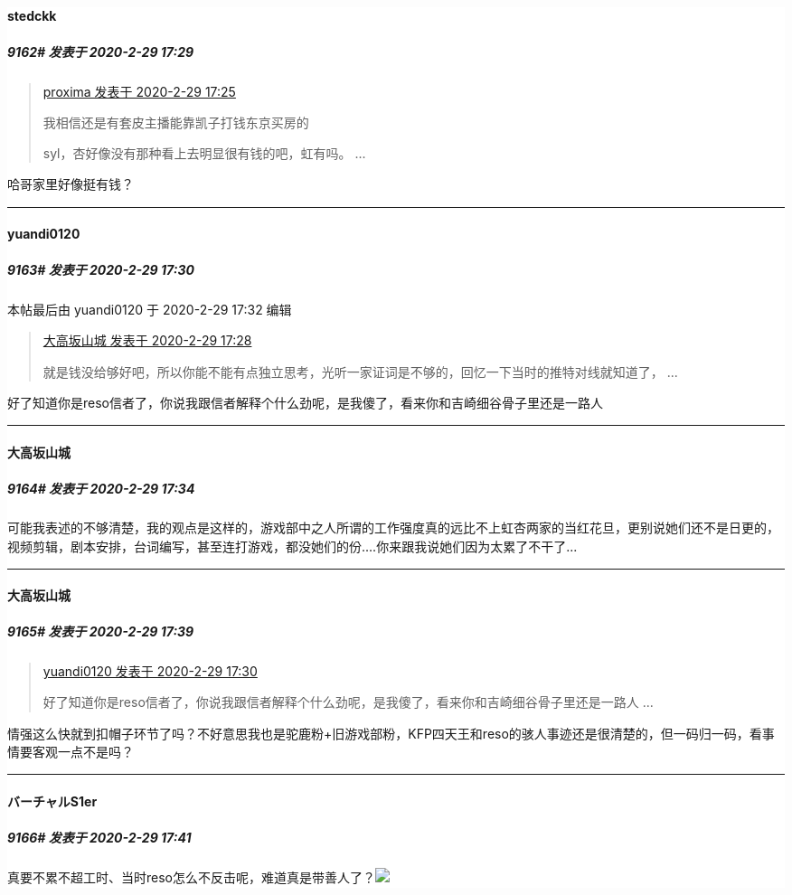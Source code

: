 ####  stedckk  
##### 9162#       发表于 2020-2-29 17:29


<blockquote><a href="httphttps://bbs.saraba1st.com/2b/forum.php?mod=redirect&amp;goto=findpost&amp;pid=46569989&amp;ptid=1907975" target="_blank">proxima 发表于 2020-2-29 17:25</a>

我相信还是有套皮主播能靠凯子打钱东京买房的


syl，杏好像没有那种看上去明显很有钱的吧，虹有吗。 ...</blockquote>
哈哥家里好像挺有钱？


*****

####  yuandi0120  
##### 9163#       发表于 2020-2-29 17:30


 本帖最后由 yuandi0120 于 2020-2-29 17:32 编辑 
<blockquote><a href="httphttps://bbs.saraba1st.com/2b/forum.php?mod=redirect&amp;goto=findpost&amp;pid=46570023&amp;ptid=1907975" target="_blank">大高坂山城 发表于 2020-2-29 17:28</a>

就是钱没给够好吧，所以你能不能有点独立思考，光听一家证词是不够的，回忆一下当时的推特对线就知道了， ...</blockquote>
好了知道你是reso信者了，你说我跟信者解释个什么劲呢，是我傻了，看来你和吉崎细谷骨子里还是一路人


*****

####  大高坂山城  
##### 9164#       发表于 2020-2-29 17:34


可能我表述的不够清楚，我的观点是这样的，游戏部中之人所谓的工作强度真的远比不上虹杏两家的当红花旦，更别说她们还不是日更的，视频剪辑，剧本安排，台词编写，甚至连打游戏，都没她们的份....你来跟我说她们因为太累了不干了...


*****

####  大高坂山城  
##### 9165#       发表于 2020-2-29 17:39


<blockquote><a href="httphttps://bbs.saraba1st.com/2b/forum.php?mod=redirect&amp;goto=findpost&amp;pid=46570052&amp;ptid=1907975" target="_blank">yuandi0120 发表于 2020-2-29 17:30</a>

好了知道你是reso信者了，你说我跟信者解释个什么劲呢，是我傻了，看来你和吉崎细谷骨子里还是一路人 ...</blockquote>
情强这么快就到扣帽子环节了吗？不好意思我也是驼鹿粉+旧游戏部粉，KFP四天王和reso的骇人事迹还是很清楚的，但一码归一码，看事情要客观一点不是吗？


*****

####  バーチャルS1er  
##### 9166#       发表于 2020-2-29 17:41


真要不累不超工时、当时reso怎么不反击呢，难道真是带善人了？<img src="https://static.saraba1st.com/image/smiley/face2017/067.png" referrerpolicy="no-referrer">
